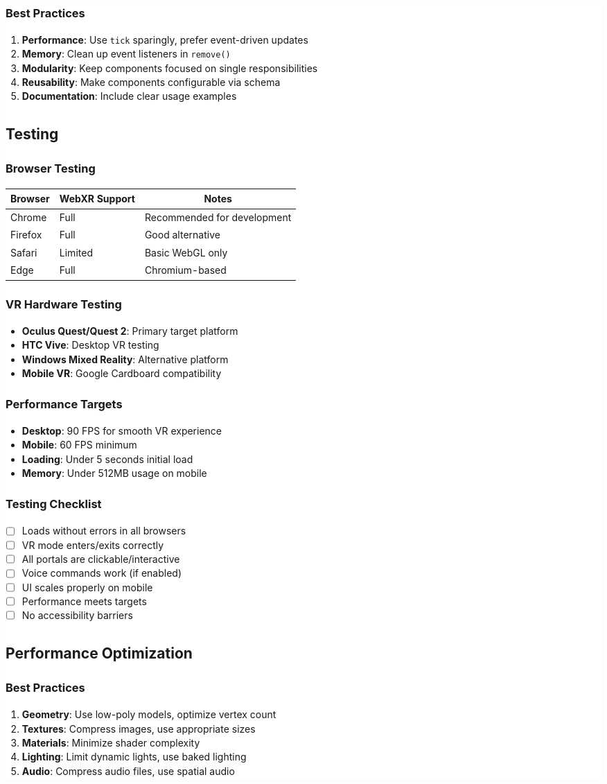 ### Best Practices
1. **Performance**: Use `tick` sparingly, prefer event-driven updates
2. **Memory**: Clean up event listeners in `remove()`
3. **Modularity**: Keep components focused on single responsibilities
4. **Reusability**: Make components configurable via schema
5. **Documentation**: Include clear usage examples

## Testing

### Browser Testing
| Browser | WebXR Support | Notes |
|---------|---------------|-------|
| Chrome | Full | Recommended for development |
| Firefox | Full | Good alternative |
| Safari | Limited | Basic WebGL only |
| Edge | Full | Chromium-based |

### VR Hardware Testing
- **Oculus Quest/Quest 2**: Primary target platform
- **HTC Vive**: Desktop VR testing
- **Windows Mixed Reality**: Alternative platform
- **Mobile VR**: Google Cardboard compatibility

### Performance Targets
- **Desktop**: 90 FPS for smooth VR experience
- **Mobile**: 60 FPS minimum
- **Loading**: Under 5 seconds initial load
- **Memory**: Under 512MB usage on mobile

### Testing Checklist
- [ ] Loads without errors in all browsers
- [ ] VR mode enters/exits correctly
- [ ] All portals are clickable/interactive
- [ ] Voice commands work (if enabled)
- [ ] UI scales properly on mobile
- [ ] Performance meets targets
- [ ] No accessibility barriers

## Performance Optimization

### Best Practices
1. **Geometry**: Use low-poly models, optimize vertex count
2. **Textures**: Compress images, use appropriate sizes
3. **Materials**: Minimize shader complexity
4. **Lighting**: Limit dynamic lights, use baked lighting
5. **Audio**: Compress audio files, use spatial audio
